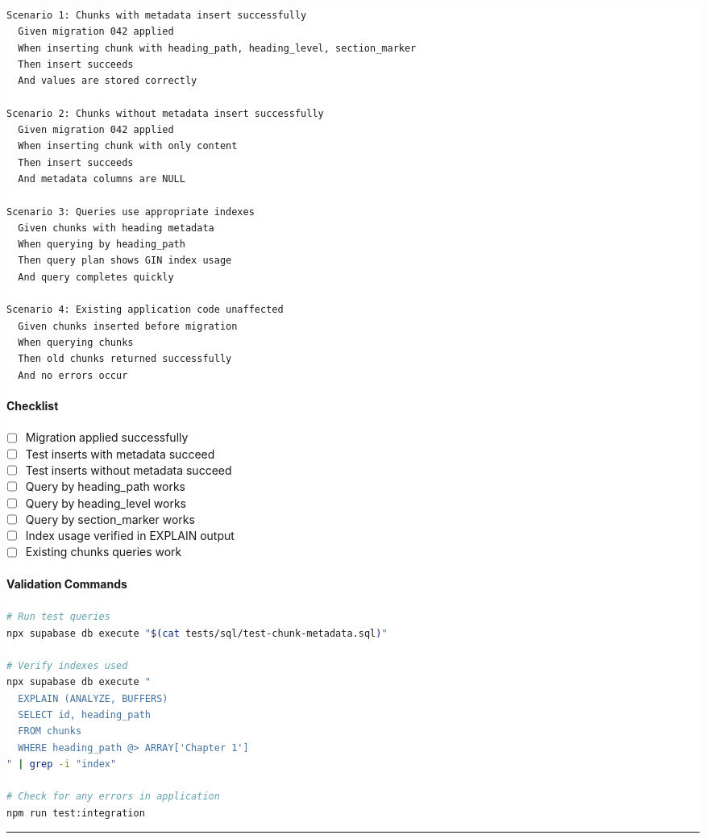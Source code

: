 ```gherkin
Scenario 1: Chunks with metadata insert successfully
  Given migration 042 applied
  When inserting chunk with heading_path, heading_level, section_marker
  Then insert succeeds
  And values are stored correctly

Scenario 2: Chunks without metadata insert successfully
  Given migration 042 applied
  When inserting chunk with only content
  Then insert succeeds
  And metadata columns are NULL

Scenario 3: Queries use appropriate indexes
  Given chunks with heading metadata
  When querying by heading_path
  Then query plan shows GIN index usage
  And query completes quickly

Scenario 4: Existing application code unaffected
  Given chunks inserted before migration
  When querying chunks
  Then old chunks returned successfully
  And no errors occur
```

#### Checklist

- [ ] Migration applied successfully
- [ ] Test inserts with metadata succeed
- [ ] Test inserts without metadata succeed
- [ ] Query by heading_path works
- [ ] Query by heading_level works
- [ ] Query by section_marker works
- [ ] Index usage verified in EXPLAIN output
- [ ] Existing chunks queries work

#### Validation Commands

```bash
# Run test queries
npx supabase db execute "$(cat tests/sql/test-chunk-metadata.sql)"

# Verify indexes used
npx supabase db execute "
  EXPLAIN (ANALYZE, BUFFERS)
  SELECT id, heading_path
  FROM chunks
  WHERE heading_path @> ARRAY['Chapter 1']
" | grep -i "index"

# Check for any errors in application
npm run test:integration
```

---